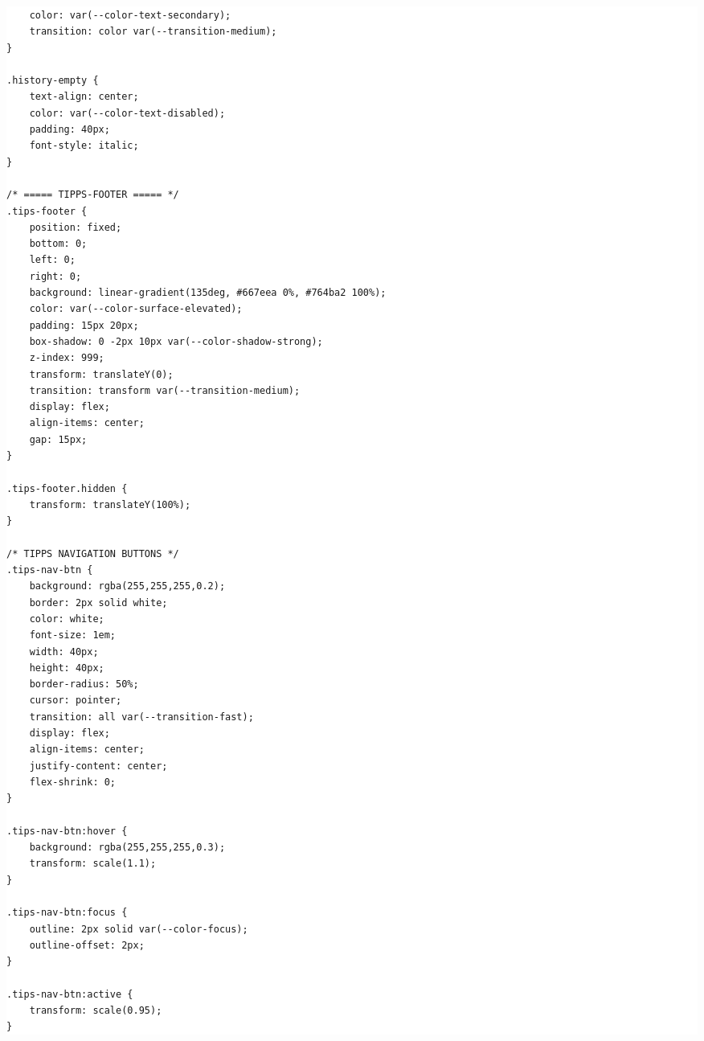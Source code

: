 ````plaintext
    color: var(--color-text-secondary);
    transition: color var(--transition-medium);
}

.history-empty {
    text-align: center;
    color: var(--color-text-disabled);
    padding: 40px;
    font-style: italic;
}

/* ===== TIPPS-FOOTER ===== */
.tips-footer {
    position: fixed;
    bottom: 0;
    left: 0;
    right: 0;
    background: linear-gradient(135deg, #667eea 0%, #764ba2 100%);
    color: var(--color-surface-elevated);
    padding: 15px 20px;
    box-shadow: 0 -2px 10px var(--color-shadow-strong);
    z-index: 999;
    transform: translateY(0);
    transition: transform var(--transition-medium);
    display: flex;
    align-items: center;
    gap: 15px;
}

.tips-footer.hidden {
    transform: translateY(100%);
}

/* TIPPS NAVIGATION BUTTONS */
.tips-nav-btn {
    background: rgba(255,255,255,0.2);
    border: 2px solid white;
    color: white;
    font-size: 1em;
    width: 40px;
    height: 40px;
    border-radius: 50%;
    cursor: pointer;
    transition: all var(--transition-fast);
    display: flex;
    align-items: center;
    justify-content: center;
    flex-shrink: 0;
}

.tips-nav-btn:hover {
    background: rgba(255,255,255,0.3);
    transform: scale(1.1);
}

.tips-nav-btn:focus {
    outline: 2px solid var(--color-focus);
    outline-offset: 2px;
}

.tips-nav-btn:active {
    transform: scale(0.95);
}
````